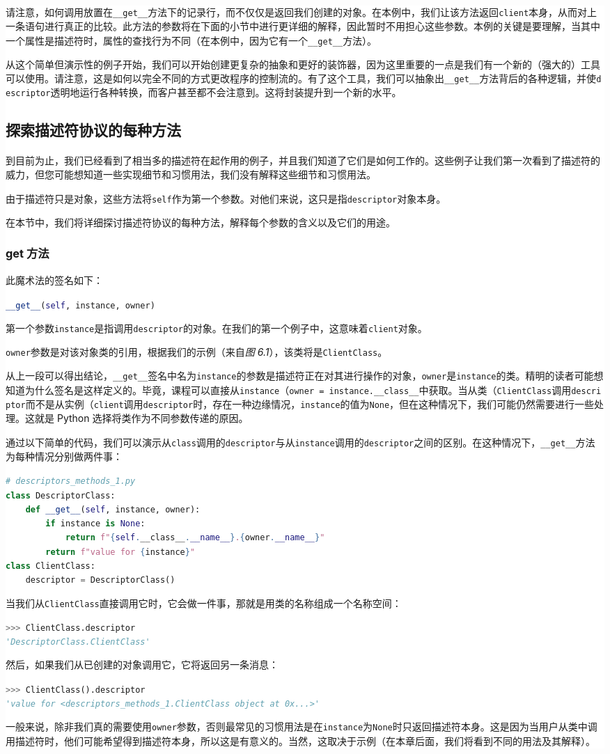 请注意，如何调用放置在`__get__`方法下的记录行，而不仅仅是返回我们创建的对象。在本例中，我们让该方法返回`client`本身，从而对上一条语句进行真正的比较。此方法的参数将在下面的小节中进行更详细的解释，因此暂时不用担心这些参数。本例的关键是要理解，当其中一个属性是描述符时，属性的查找行为不同（在本例中，因为它有一个`__get__`方法）。

从这个简单但演示性的例子开始，我们可以开始创建更复杂的抽象和更好的装饰器，因为这里重要的一点是我们有一个新的（强大的）工具可以使用。请注意，这是如何以完全不同的方式更改程序的控制流的。有了这个工具，我们可以抽象出`__get__`方法背后的各种逻辑，并使`descriptor`透明地运行各种转换，而客户甚至都不会注意到。这将封装提升到一个新的水平。

## 探索描述符协议的每种方法

到目前为止，我们已经看到了相当多的描述符在起作用的例子，并且我们知道了它们是如何工作的。这些例子让我们第一次看到了描述符的威力，但您可能想知道一些实现细节和习惯用法，我们没有解释这些细节和习惯用法。

由于描述符只是对象，这些方法将`self`作为第一个参数。对他们来说，这只是指`descriptor`对象本身。

在本节中，我们将详细探讨描述符协议的每种方法，解释每个参数的含义以及它们的用途。

### get 方法

此魔术法的签名如下：

```py
__get__(self, instance, owner) 
```

第一个参数`instance`是指调用`descriptor`的对象。在我们的第一个例子中，这意味着`client`对象。

`owner`参数是对该对象类的引用，根据我们的示例（来自*图 6.1*），该类将是`ClientClass`。

从上一段可以得出结论，`__get__`签名中名为`instance`的参数是描述符正在对其进行操作的对象，`owner`是`instance`的类。精明的读者可能想知道为什么签名是这样定义的。毕竟，课程可以直接从`instance`（`owner = instance.__class__`中获取。当从类（`ClientClass`调用`descriptor`而不是从实例（`client`调用`descriptor`时，存在一种边缘情况，`instance`的值为`None`，但在这种情况下，我们可能仍然需要进行一些处理。这就是 Python 选择将类作为不同参数传递的原因。

通过以下简单的代码，我们可以演示从`class`调用的`descriptor`与从`instance`调用的`descriptor`之间的区别。在这种情况下，`__get__`方法为每种情况分别做两件事：

```py
# descriptors_methods_1.py
class DescriptorClass:
    def __get__(self, instance, owner):
        if instance is None:
            return f"{self.__class__.__name__}.{owner.__name__}"
        return f"value for {instance}"
class ClientClass:
    descriptor = DescriptorClass() 
```

当我们从`ClientClass`直接调用它时，它会做一件事，那就是用类的名称组成一个名称空间：

```py
>>> ClientClass.descriptor
'DescriptorClass.ClientClass' 
```

然后，如果我们从已创建的对象调用它，它将返回另一条消息：

```py
>>> ClientClass().descriptor
'value for <descriptors_methods_1.ClientClass object at 0x...>' 
```

一般来说，除非我们真的需要使用`owner`参数，否则最常见的习惯用法是在`instance`为`None`时只返回描述符本身。这是因为当用户从类中调用描述符时，他们可能希望得到描述符本身，所以这是有意义的。当然，这取决于示例（在本章后面，我们将看到不同的用法及其解释）。
